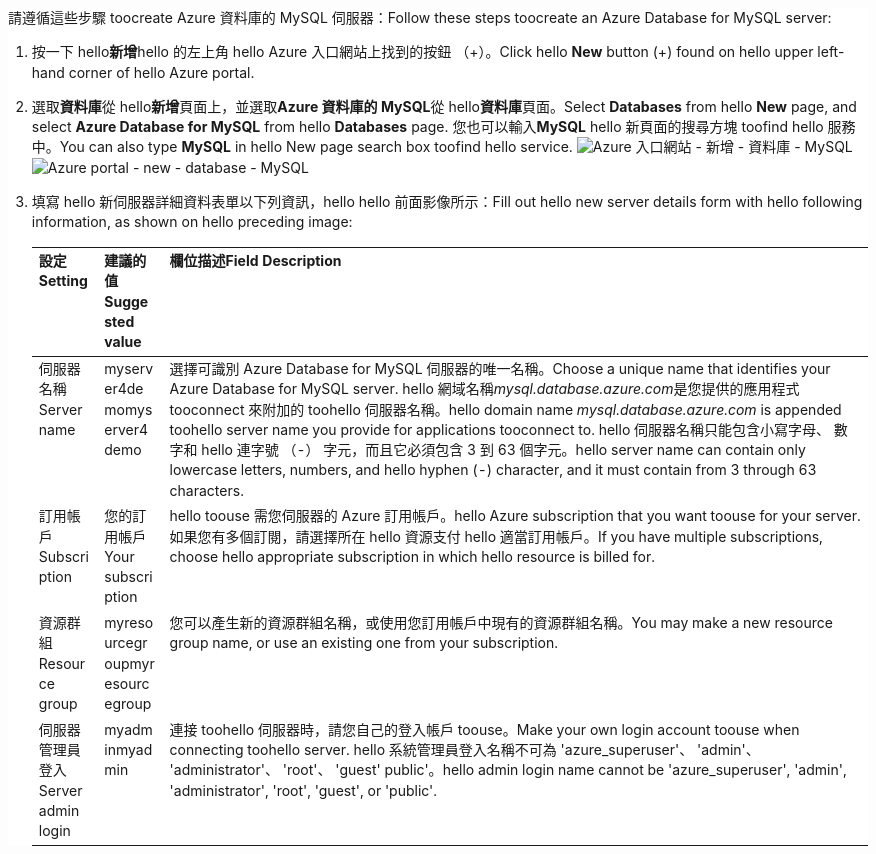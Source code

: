 <span data-ttu-id="9fb78-114">請遵循這些步驟 toocreate Azure 資料庫的 MySQL 伺服器：</span><span class="sxs-lookup"><span data-stu-id="9fb78-114">Follow these steps toocreate an Azure Database for MySQL server:</span></span>

1. <span data-ttu-id="9fb78-115">按一下 hello**新增**hello 的左上角 hello Azure 入口網站上找到的按鈕 （+）。</span><span class="sxs-lookup"><span data-stu-id="9fb78-115">Click hello **New** button (+) found on hello upper left-hand corner of hello Azure portal.</span></span>

2. <span data-ttu-id="9fb78-116">選取**資料庫**從 hello**新增**頁面上，並選取**Azure 資料庫的 MySQL**從 hello**資料庫**頁面。</span><span class="sxs-lookup"><span data-stu-id="9fb78-116">Select **Databases** from hello **New** page, and select **Azure Database for MySQL** from hello **Databases** page.</span></span> <span data-ttu-id="9fb78-117">您也可以輸入**MySQL** hello 新頁面的搜尋方塊 toofind hello 服務中。</span><span class="sxs-lookup"><span data-stu-id="9fb78-117">You can also type **MySQL** in hello New page search box toofind hello service.</span></span>
<span data-ttu-id="9fb78-118">![Azure 入口網站 - 新增 - 資料庫 - MySQL](./media/quickstart-create-mysql-server-database-using-azure-portal/2_navigate-to-mysql.png)</span><span class="sxs-lookup"><span data-stu-id="9fb78-118">![Azure portal - new - database - MySQL](./media/quickstart-create-mysql-server-database-using-azure-portal/2_navigate-to-mysql.png)</span></span>

3. <span data-ttu-id="9fb78-119">填寫 hello 新伺服器詳細資料表單以下列資訊，hello hello 前面影像所示：</span><span class="sxs-lookup"><span data-stu-id="9fb78-119">Fill out hello new server details form with hello following information, as shown on hello preceding image:</span></span>

    <span data-ttu-id="9fb78-120">**設定**</span><span class="sxs-lookup"><span data-stu-id="9fb78-120">**Setting**</span></span> | <span data-ttu-id="9fb78-121">**建議的值**</span><span class="sxs-lookup"><span data-stu-id="9fb78-121">**Suggested value**</span></span> | <span data-ttu-id="9fb78-122">**欄位描述**</span><span class="sxs-lookup"><span data-stu-id="9fb78-122">**Field Description**</span></span> 
    ---|---|---
    <span data-ttu-id="9fb78-123">伺服器名稱</span><span class="sxs-lookup"><span data-stu-id="9fb78-123">Server name</span></span> | <span data-ttu-id="9fb78-124">myserver4demo</span><span class="sxs-lookup"><span data-stu-id="9fb78-124">myserver4demo</span></span> | <span data-ttu-id="9fb78-125">選擇可識別 Azure Database for MySQL 伺服器的唯一名稱。</span><span class="sxs-lookup"><span data-stu-id="9fb78-125">Choose a unique name that identifies your Azure Database for MySQL server.</span></span> <span data-ttu-id="9fb78-126">hello 網域名稱*mysql.database.azure.com*是您提供的應用程式 tooconnect 來附加的 toohello 伺服器名稱。</span><span class="sxs-lookup"><span data-stu-id="9fb78-126">hello domain name *mysql.database.azure.com* is appended toohello server name you provide for applications tooconnect to.</span></span> <span data-ttu-id="9fb78-127">hello 伺服器名稱只能包含小寫字母、 數字和 hello 連字號 （-） 字元，而且它必須包含 3 到 63 個字元。</span><span class="sxs-lookup"><span data-stu-id="9fb78-127">hello server name can contain only lowercase letters, numbers, and hello hyphen (-) character, and it must contain from 3 through 63 characters.</span></span>
    <span data-ttu-id="9fb78-128">訂用帳戶</span><span class="sxs-lookup"><span data-stu-id="9fb78-128">Subscription</span></span> | <span data-ttu-id="9fb78-129">您的訂用帳戶</span><span class="sxs-lookup"><span data-stu-id="9fb78-129">Your subscription</span></span> | <span data-ttu-id="9fb78-130">hello toouse 需您伺服器的 Azure 訂用帳戶。</span><span class="sxs-lookup"><span data-stu-id="9fb78-130">hello Azure subscription that you want toouse for your server.</span></span> <span data-ttu-id="9fb78-131">如果您有多個訂閱，請選擇所在 hello 資源支付 hello 適當訂用帳戶。</span><span class="sxs-lookup"><span data-stu-id="9fb78-131">If you have multiple subscriptions, choose hello appropriate subscription in which hello resource is billed for.</span></span>
    <span data-ttu-id="9fb78-132">資源群組</span><span class="sxs-lookup"><span data-stu-id="9fb78-132">Resource group</span></span> | <span data-ttu-id="9fb78-133">myresourcegroup</span><span class="sxs-lookup"><span data-stu-id="9fb78-133">myresourcegroup</span></span> | <span data-ttu-id="9fb78-134">您可以產生新的資源群組名稱，或使用您訂用帳戶中現有的資源群組名稱。</span><span class="sxs-lookup"><span data-stu-id="9fb78-134">You may make a new resource group name, or use an existing one from your subscription.</span></span>
    <span data-ttu-id="9fb78-135">伺服器管理員登入</span><span class="sxs-lookup"><span data-stu-id="9fb78-135">Server admin login</span></span> | <span data-ttu-id="9fb78-136">myadmin</span><span class="sxs-lookup"><span data-stu-id="9fb78-136">myadmin</span></span> | <span data-ttu-id="9fb78-137">連接 toohello 伺服器時，請您自己的登入帳戶 toouse。</span><span class="sxs-lookup"><span data-stu-id="9fb78-137">Make your own login account toouse when connecting toohello server.</span></span> <span data-ttu-id="9fb78-138">hello 系統管理員登入名稱不可為 'azure_superuser'、 'admin'、 'administrator'、 'root'、 'guest' public'。</span><span class="sxs-lookup"><span data-stu-id="9fb78-138">hello admin login name cannot be 'azure_superuser', 'admin', 'administrator', 'root', 'guest', or 'public'.</span></span>